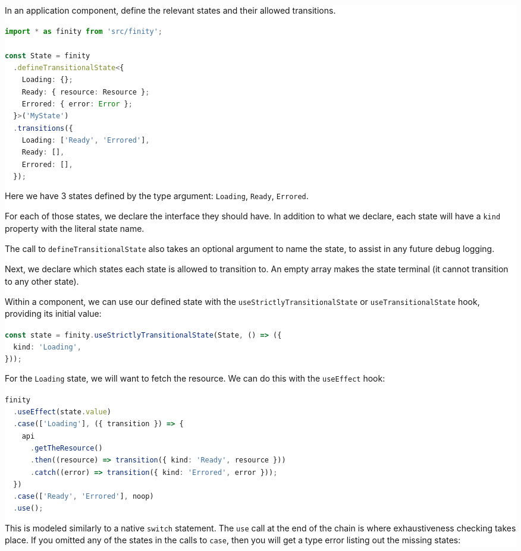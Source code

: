 In an application component, define the relevant states and their allowed transitions.

```ts
import * as finity from 'src/finity';

const State = finity
  .defineTransitionalState<{
    Loading: {};
    Ready: { resource: Resource };
    Errored: { error: Error };
  }>('MyState')
  .transitions({
    Loading: ['Ready', 'Errored'],
    Ready: [],
    Errored: [],
  });
```

Here we have 3 states defined by the type argument: `Loading`, `Ready`, `Errored`.

For each of those states, we declare the interface they should have. In addition to what we declare, each state will have a `kind` property with the literal state name.

The call to `defineTransitionalState` also takes an optional argument to name the state, to assist in any future debug logging.

Next, we declare which states each state is allowed to transition to. An empty array makes the state terminal (it cannot transition to any other state).

Within a component, we can use our defined state with the `useStrictlyTransitionalState` or `useTransitionalState` hook, providing its initial value:

```ts
const state = finity.useStrictlyTransitionalState(State, () => ({
  kind: 'Loading',
}));
```

For the `Loading` state, we will want to fetch the resource. We can do this with the `useEffect` hook:

```ts
finity
  .useEffect(state.value)
  .case(['Loading'], ({ transition }) => {
    api
      .getTheResource()
      .then((resource) => transition({ kind: 'Ready', resource }))
      .catch((error) => transition({ kind: 'Errored', error }));
  })
  .case(['Ready', 'Errored'], noop)
  .use();
```

This is modeled similarly to a native `switch` statement. The `use` call at the end of the chain is where exhaustiveness checking takes place. If you omitted any of the states in the calls to `case`, then you will get a type error listing out the missing states:
